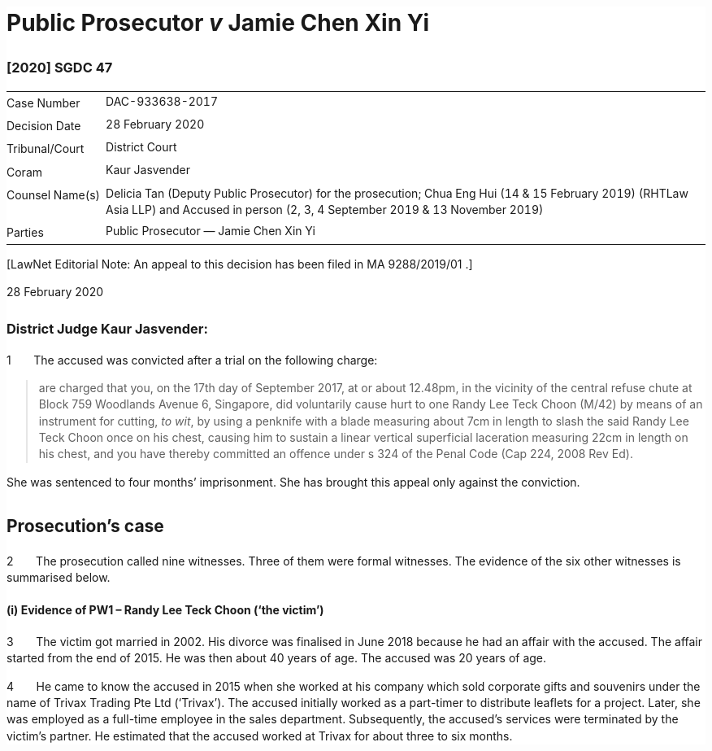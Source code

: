 <style>.footnotes::before { content: "Footnotes:"; }</style>
# Public Prosecutor _v_ Jamie Chen Xin Yi  

### \[2020\] SGDC 47

<table id="info-table"><tbody><tr class="info-row"><td class="txt-label" style="padding: 4px 0px; white-space: nowrap" valign="top">Case Number</td><td class="txt-body">DAC-933638-2017</td></tr><tr class="info-row"><td class="txt-label" style="padding: 4px 0px; white-space: nowrap" valign="top">Decision Date</td><td class="txt-body">28 February 2020</td></tr><tr class="info-row"><td class="txt-label" style="padding: 4px 0px; white-space: nowrap" valign="top">Tribunal/Court</td><td class="txt-body">District Court</td></tr><tr class="info-row"><td class="txt-label" style="padding: 4px 0px; white-space: nowrap" valign="top">Coram</td><td class="txt-body">Kaur Jasvender</td></tr><tr class="info-row"><td class="txt-label" style="padding: 4px 0px; white-space: nowrap" valign="top">Counsel Name(s)</td><td class="txt-body">Delicia Tan (Deputy Public Prosecutor) for the prosecution; Chua Eng Hui (14 &amp; 15 February 2019) (RHTLaw Asia LLP) and Accused in person (2, 3, 4 September 2019 &amp; 13 November 2019)</td></tr><tr class="info-row"><td class="txt-label" style="padding: 4px 0px; white-space: nowrap" valign="top">Parties</td><td class="txt-body">Public Prosecutor — Jamie Chen Xin Yi</td></tr></tbody></table>

\[LawNet Editorial Note: An appeal to this decision has been filed in MA 9288/2019/01 .\]

28 February 2020

### District Judge Kaur Jasvender:

1       The accused was convicted after a trial on the following charge:

> are charged that you, on the 17th day of September 2017, at or about 12.48pm, in the vicinity of the central refuse chute at Block 759 Woodlands Avenue 6, Singapore, did voluntarily cause hurt to one Randy Lee Teck Choon (M/42) by means of an instrument for cutting, _to wit_, by using a penknife with a blade measuring about 7cm in length to slash the said Randy Lee Teck Choon once on his chest, causing him to sustain a linear vertical superficial laceration measuring 22cm in length on his chest, and you have thereby committed an offence under s 324 of the Penal Code (Cap 224, 2008 Rev Ed).

She was sentenced to four months’ imprisonment. She has brought this appeal only against the conviction.

## Prosecution’s case

2       The prosecution called nine witnesses. Three of them were formal witnesses. The evidence of the six other witnesses is summarised below.

#### (i) Evidence of PW1 – Randy Lee Teck Choon (‘the victim’)

3       The victim got married in 2002. His divorce was finalised in June 2018 because he had an affair with the accused. The affair started from the end of 2015. He was then about 40 years of age. The accused was 20 years of age.

4       He came to know the accused in 2015 when she worked at his company which sold corporate gifts and souvenirs under the name of Trivax Trading Pte Ltd (‘Trivax’). The accused initially worked as a part-timer to distribute leaflets for a project. Later, she was employed as a full-time employee in the sales department. Subsequently, the accused’s services were terminated by the victim’s partner. He estimated that the accused worked at Trivax for about three to six months.


[^1]: NE 2 September 2019, pg 57, lines 9-29.
[^2]: NE 2 September 2019, pg 59. Lines 11-13.
[^3]: NE 2 September 2019 at pg 75, lines 14-32 & pg 76, lines 1-16.
[^4]: NE 2 September 2019 at pg 77, lines 7-17.
[^5]: NE 2 September 2019 at pg 67, lines 3-22 & pg 69, lines 4-14.